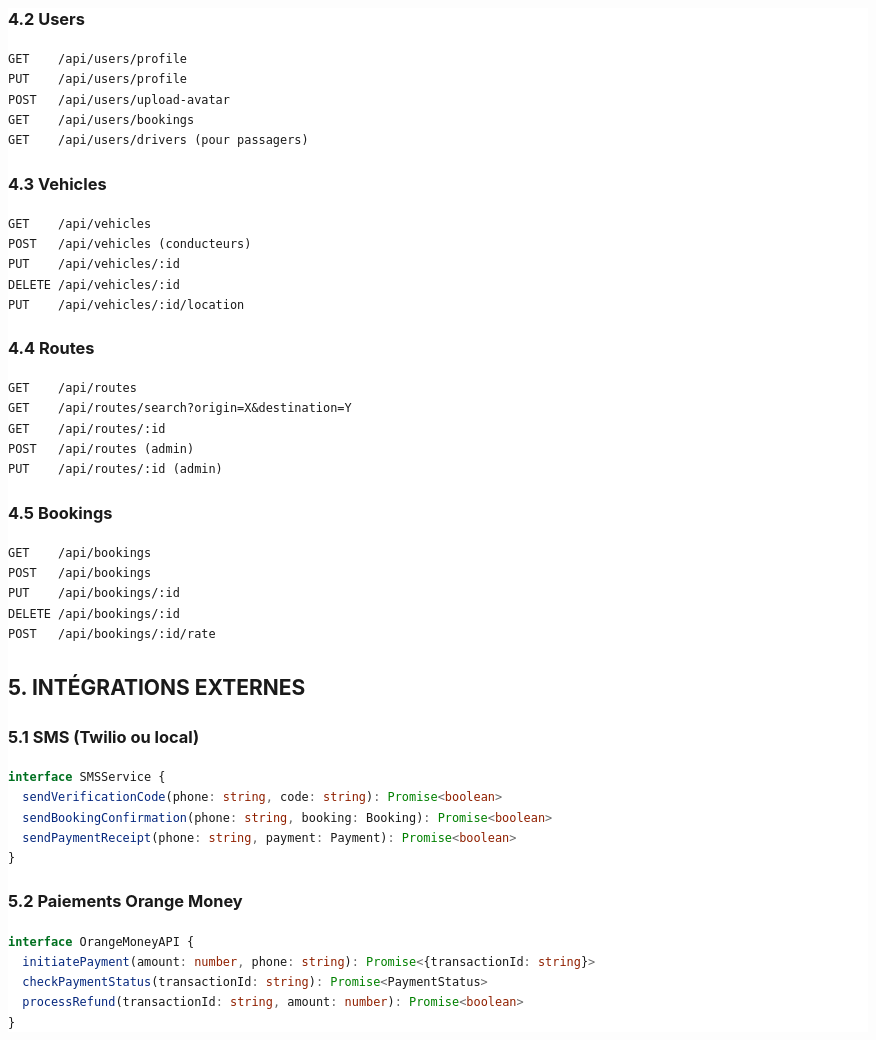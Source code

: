 ### 4.2 Users
```
GET    /api/users/profile
PUT    /api/users/profile
POST   /api/users/upload-avatar
GET    /api/users/bookings
GET    /api/users/drivers (pour passagers)
```

### 4.3 Vehicles
```
GET    /api/vehicles
POST   /api/vehicles (conducteurs)
PUT    /api/vehicles/:id
DELETE /api/vehicles/:id
PUT    /api/vehicles/:id/location
```

### 4.4 Routes
```
GET    /api/routes
GET    /api/routes/search?origin=X&destination=Y
GET    /api/routes/:id
POST   /api/routes (admin)
PUT    /api/routes/:id (admin)
```

### 4.5 Bookings
```
GET    /api/bookings
POST   /api/bookings
PUT    /api/bookings/:id
DELETE /api/bookings/:id
POST   /api/bookings/:id/rate
```

## 5. INTÉGRATIONS EXTERNES

### 5.1 SMS (Twilio ou local)
```typescript
interface SMSService {
  sendVerificationCode(phone: string, code: string): Promise<boolean>
  sendBookingConfirmation(phone: string, booking: Booking): Promise<boolean>
  sendPaymentReceipt(phone: string, payment: Payment): Promise<boolean>
}
```

### 5.2 Paiements Orange Money
```typescript
interface OrangeMoneyAPI {
  initiatePayment(amount: number, phone: string): Promise<{transactionId: string}>
  checkPaymentStatus(transactionId: string): Promise<PaymentStatus>
  processRefund(transactionId: string, amount: number): Promise<boolean>
}
```
